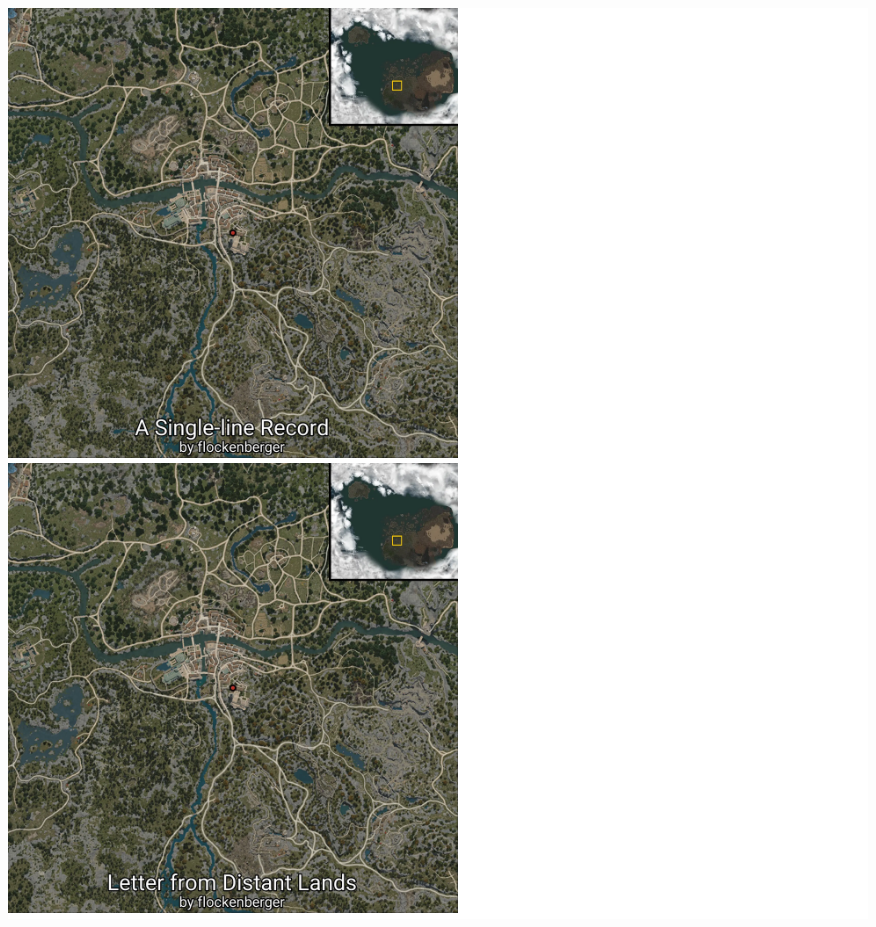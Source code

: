 <img src="./Calpheon City Adventure Log II_A Single-line Record_Preview.webp" width="450"/> <img src="./Calpheon City Adventure Log II_Letter from Distant Lands_Preview.webp" width="450"/>